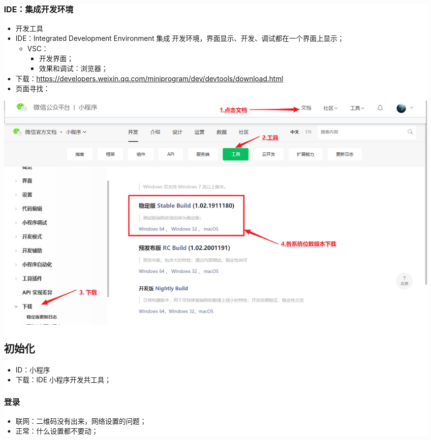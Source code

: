 

### IDE：集成开发环境

* 开发工具
* IDE：Integrated Development Environment  集成 开发环境，界面显示、开发、调试都在一个界面上显示；
  * VSC：
    * 开发界面；
    * 效果和调试：浏览器；
* 下载：https://developers.weixin.qq.com/miniprogram/dev/devtools/download.html
* 页面寻找：

![1580372151344](assets/1580372151344.png)





## 初始化

* ID：小程序
* 下载：IDE 小程序开发共工具；

### 登录

* 联网：二维码没有出来，网络设置的问题；
* 正常：什么设置都不要动；
